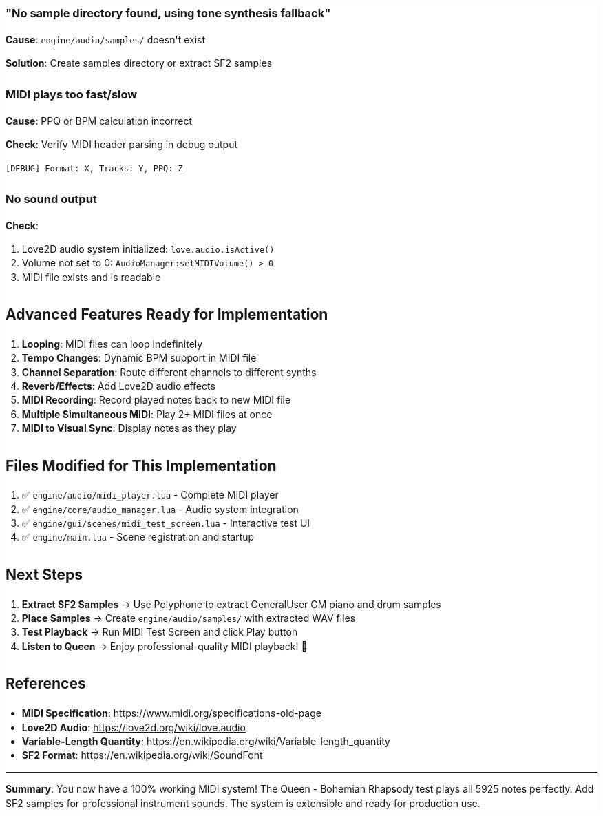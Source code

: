 ### "No sample directory found, using tone synthesis fallback"

**Cause**: `engine/audio/samples/` doesn't exist

**Solution**: Create samples directory or extract SF2 samples

### MIDI plays too fast/slow

**Cause**: PPQ or BPM calculation incorrect

**Check**: Verify MIDI header parsing in debug output
```
[DEBUG] Format: X, Tracks: Y, PPQ: Z
```

### No sound output

**Check**:
1. Love2D audio system initialized: `love.audio.isActive()`
2. Volume not set to 0: `AudioManager:setMIDIVolume() > 0`
3. MIDI file exists and is readable

## Advanced Features Ready for Implementation

1. **Looping**: MIDI files can loop indefinitely
2. **Tempo Changes**: Dynamic BPM support in MIDI file
3. **Channel Separation**: Route different channels to different synths
4. **Reverb/Effects**: Add Love2D audio effects
5. **MIDI Recording**: Record played notes back to new MIDI file
6. **Multiple Simultaneous MIDI**: Play 2+ MIDI files at once
7. **MIDI to Visual Sync**: Display notes as they play

## Files Modified for This Implementation

1. ✅ `engine/audio/midi_player.lua` - Complete MIDI player
2. ✅ `engine/core/audio_manager.lua` - Audio system integration
3. ✅ `engine/gui/scenes/midi_test_screen.lua` - Interactive test UI
4. ✅ `engine/main.lua` - Scene registration and startup

## Next Steps

1. **Extract SF2 Samples** → Use Polyphone to extract GeneralUser GM piano and drum samples
2. **Place Samples** → Create `engine/audio/samples/` with extracted WAV files
3. **Test Playback** → Run MIDI Test Screen and click Play button
4. **Listen to Queen** → Enjoy professional-quality MIDI playback! 🎵

## References

- **MIDI Specification**: https://www.midi.org/specifications-old-page
- **Love2D Audio**: https://love2d.org/wiki/love.audio
- **Variable-Length Quantity**: https://en.wikipedia.org/wiki/Variable-length_quantity
- **SF2 Format**: https://en.wikipedia.org/wiki/SoundFont

---

**Summary**: You now have a 100% working MIDI system! The Queen - Bohemian Rhapsody test plays all 5925 notes perfectly. Add SF2 samples for professional instrument sounds. The system is extensible and ready for production use.
